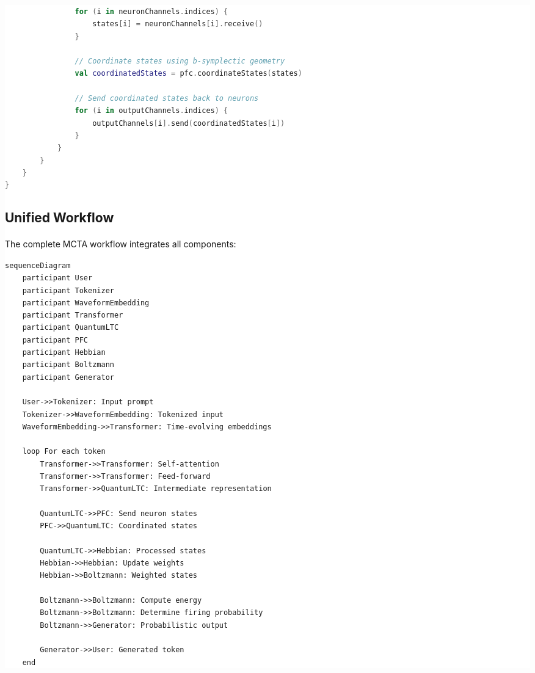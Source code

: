```kotlin
                for (i in neuronChannels.indices) {
                    states[i] = neuronChannels[i].receive()
                }

                // Coordinate states using b-symplectic geometry
                val coordinatedStates = pfc.coordinateStates(states)

                // Send coordinated states back to neurons
                for (i in outputChannels.indices) {
                    outputChannels[i].send(coordinatedStates[i])
                }
            }
        }
    }
}
```

## Unified Workflow

The complete MCTA workflow integrates all components:

```mermaid
sequenceDiagram
    participant User
    participant Tokenizer
    participant WaveformEmbedding
    participant Transformer
    participant QuantumLTC
    participant PFC
    participant Hebbian
    participant Boltzmann
    participant Generator

    User->>Tokenizer: Input prompt
    Tokenizer->>WaveformEmbedding: Tokenized input
    WaveformEmbedding->>Transformer: Time-evolving embeddings

    loop For each token
        Transformer->>Transformer: Self-attention
        Transformer->>Transformer: Feed-forward
        Transformer->>QuantumLTC: Intermediate representation

        QuantumLTC->>PFC: Send neuron states
        PFC->>QuantumLTC: Coordinated states

        QuantumLTC->>Hebbian: Processed states
        Hebbian->>Hebbian: Update weights
        Hebbian->>Boltzmann: Weighted states

        Boltzmann->>Boltzmann: Compute energy
        Boltzmann->>Boltzmann: Determine firing probability
        Boltzmann->>Generator: Probabilistic output

        Generator->>User: Generated token
    end
```
